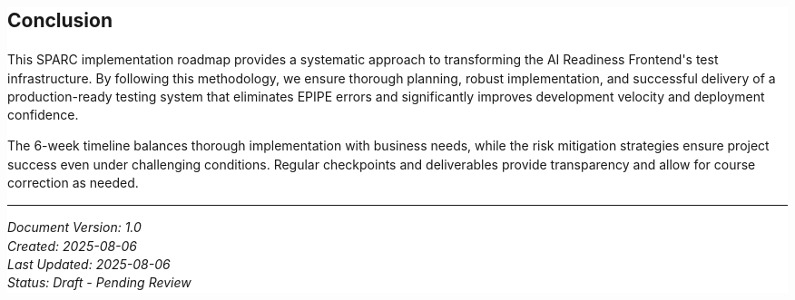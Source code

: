
## Conclusion

This SPARC implementation roadmap provides a systematic approach to transforming the AI Readiness Frontend's test infrastructure. By following this methodology, we ensure thorough planning, robust implementation, and successful delivery of a production-ready testing system that eliminates EPIPE errors and significantly improves development velocity and deployment confidence.

The 6-week timeline balances thorough implementation with business needs, while the risk mitigation strategies ensure project success even under challenging conditions. Regular checkpoints and deliverables provide transparency and allow for course correction as needed.

---

*Document Version: 1.0*  
*Created: 2025-08-06*  
*Last Updated: 2025-08-06*  
*Status: Draft - Pending Review*